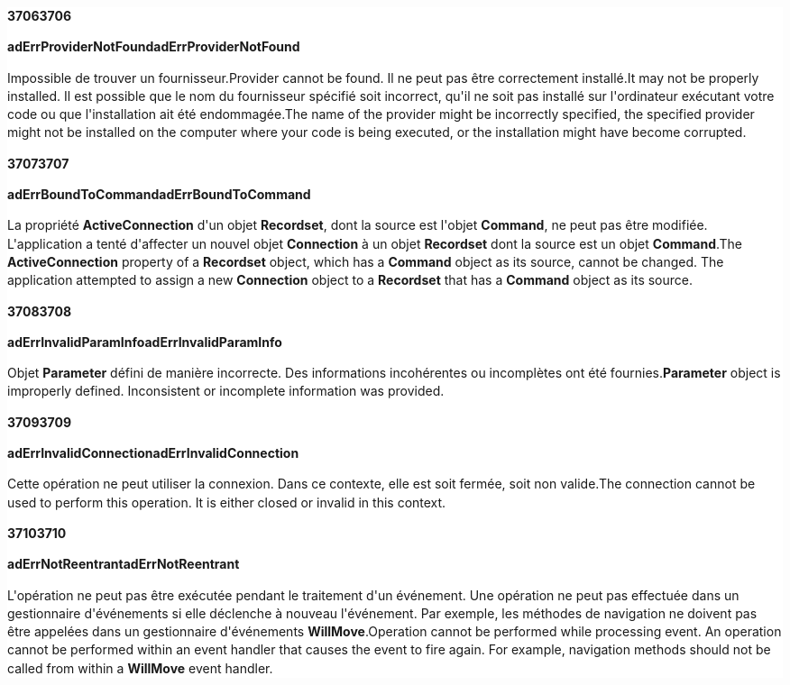 <tr class="odd">
<td><p><span data-ttu-id="d957c-183"><strong>3706</strong></span><span class="sxs-lookup"><span data-stu-id="d957c-183"><strong>3706</strong></span></span></p></td>
<td><p><span data-ttu-id="d957c-184"><strong>adErrProviderNotFound</strong></span><span class="sxs-lookup"><span data-stu-id="d957c-184"><strong>adErrProviderNotFound</strong></span></span></p></td>
<td><p><span data-ttu-id="d957c-185">Impossible de trouver un fournisseur.</span><span class="sxs-lookup"><span data-stu-id="d957c-185">Provider cannot be found.</span></span> <span data-ttu-id="d957c-186">Il ne peut pas être correctement installé.</span><span class="sxs-lookup"><span data-stu-id="d957c-186">It may not be properly installed.</span></span> <span data-ttu-id="d957c-187">Il est possible que le nom du fournisseur spécifié soit incorrect, qu'il ne soit pas installé sur l'ordinateur exécutant votre code ou que l'installation ait été endommagée.</span><span class="sxs-lookup"><span data-stu-id="d957c-187">The name of the provider might be incorrectly specified, the specified provider might not be installed on the computer where your code is being executed, or the installation might have become corrupted.</span></span></p></td>
</tr>
<tr class="even">
<td><p><span data-ttu-id="d957c-188"><strong>3707</strong></span><span class="sxs-lookup"><span data-stu-id="d957c-188"><strong>3707</strong></span></span></p></td>
<td><p><span data-ttu-id="d957c-189"><strong>adErrBoundToCommand</strong></span><span class="sxs-lookup"><span data-stu-id="d957c-189"><strong>adErrBoundToCommand</strong></span></span></p></td>
<td><p><span data-ttu-id="d957c-p115">La propriété <strong>ActiveConnection</strong> d'un objet <strong>Recordset</strong>, dont la source est l'objet <strong>Command</strong>, ne peut pas être modifiée. L'application a tenté d'affecter un nouvel objet <strong>Connection</strong> à un objet <strong>Recordset</strong> dont la source est un objet <strong>Command</strong>.</span><span class="sxs-lookup"><span data-stu-id="d957c-p115">The <strong>ActiveConnection</strong> property of a <strong>Recordset</strong> object, which has a <strong>Command</strong> object as its source, cannot be changed. The application attempted to assign a new <strong>Connection</strong> object to a <strong>Recordset</strong> that has a <strong>Command</strong> object as its source.</span></span></p></td>
</tr>
<tr class="odd">
<td><p><span data-ttu-id="d957c-192"><strong>3708</strong></span><span class="sxs-lookup"><span data-stu-id="d957c-192"><strong>3708</strong></span></span></p></td>
<td><p><span data-ttu-id="d957c-193"><strong>adErrInvalidParamInfo</strong></span><span class="sxs-lookup"><span data-stu-id="d957c-193"><strong>adErrInvalidParamInfo</strong></span></span></p></td>
<td><p><span data-ttu-id="d957c-p116">Objet <strong>Parameter</strong> défini de manière incorrecte. Des informations incohérentes ou incomplètes ont été fournies.</span><span class="sxs-lookup"><span data-stu-id="d957c-p116"><strong>Parameter</strong> object is improperly defined. Inconsistent or incomplete information was provided.</span></span></p></td>
</tr>
<tr class="even">
<td><p><span data-ttu-id="d957c-196"><strong>3709</strong></span><span class="sxs-lookup"><span data-stu-id="d957c-196"><strong>3709</strong></span></span></p></td>
<td><p><span data-ttu-id="d957c-197"><strong>adErrInvalidConnection</strong></span><span class="sxs-lookup"><span data-stu-id="d957c-197"><strong>adErrInvalidConnection</strong></span></span></p></td>
<td><p><span data-ttu-id="d957c-p117">Cette opération ne peut utiliser la connexion. Dans ce contexte, elle est soit fermée, soit non valide.</span><span class="sxs-lookup"><span data-stu-id="d957c-p117">The connection cannot be used to perform this operation. It is either closed or invalid in this context.</span></span></p></td>
</tr>
<tr class="odd">
<td><p><span data-ttu-id="d957c-200"><strong>3710</strong></span><span class="sxs-lookup"><span data-stu-id="d957c-200"><strong>3710</strong></span></span></p></td>
<td><p><span data-ttu-id="d957c-201"><strong>adErrNotReentrant</strong></span><span class="sxs-lookup"><span data-stu-id="d957c-201"><strong>adErrNotReentrant</strong></span></span></p></td>
<td><p><span data-ttu-id="d957c-p118">L'opération ne peut pas être exécutée pendant le traitement d'un événement. Une opération ne peut pas effectuée dans un gestionnaire d'événements si elle déclenche à nouveau l'événement. Par exemple, les méthodes de navigation ne doivent pas être appelées dans un gestionnaire d'événements <strong>WillMove</strong>.</span><span class="sxs-lookup"><span data-stu-id="d957c-p118">Operation cannot be performed while processing event. An operation cannot be performed within an event handler that causes the event to fire again. For example, navigation methods should not be called from within a <strong>WillMove</strong> event handler.</span></span></p></td>
</tr>
<tr class="even">